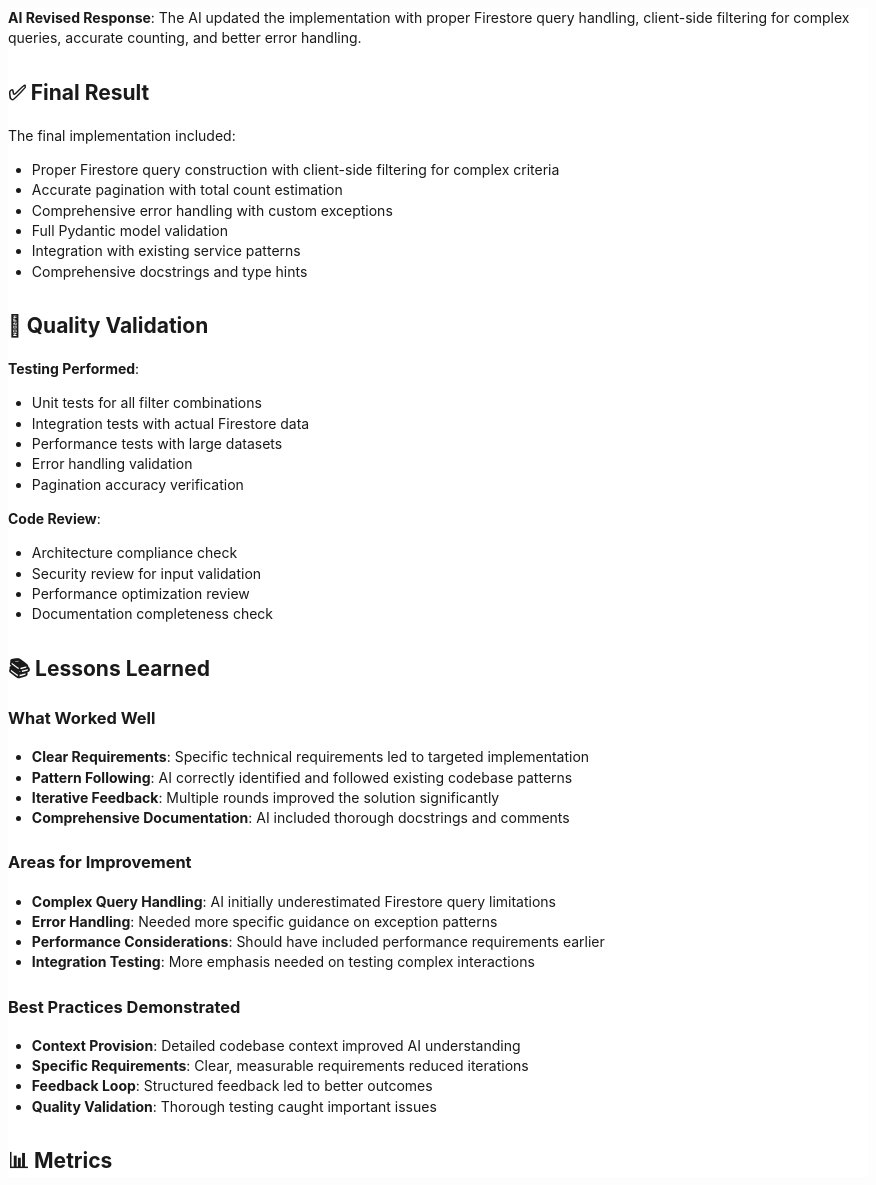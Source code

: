 **AI Revised Response**:
The AI updated the implementation with proper Firestore query handling, client-side filtering for complex queries, accurate counting, and better error handling.

## ✅ Final Result

The final implementation included:
- Proper Firestore query construction with client-side filtering for complex criteria
- Accurate pagination with total count estimation
- Comprehensive error handling with custom exceptions
- Full Pydantic model validation
- Integration with existing service patterns
- Comprehensive docstrings and type hints

## 🧪 Quality Validation

**Testing Performed**:
- Unit tests for all filter combinations
- Integration tests with actual Firestore data
- Performance tests with large datasets
- Error handling validation
- Pagination accuracy verification

**Code Review**:
- Architecture compliance check
- Security review for input validation
- Performance optimization review
- Documentation completeness check

## 📚 Lessons Learned

### What Worked Well
- **Clear Requirements**: Specific technical requirements led to targeted implementation
- **Pattern Following**: AI correctly identified and followed existing codebase patterns
- **Iterative Feedback**: Multiple rounds improved the solution significantly
- **Comprehensive Documentation**: AI included thorough docstrings and comments

### Areas for Improvement
- **Complex Query Handling**: AI initially underestimated Firestore query limitations
- **Error Handling**: Needed more specific guidance on exception patterns
- **Performance Considerations**: Should have included performance requirements earlier
- **Integration Testing**: More emphasis needed on testing complex interactions

### Best Practices Demonstrated
- **Context Provision**: Detailed codebase context improved AI understanding
- **Specific Requirements**: Clear, measurable requirements reduced iterations
- **Feedback Loop**: Structured feedback led to better outcomes
- **Quality Validation**: Thorough testing caught important issues

## 📊 Metrics
